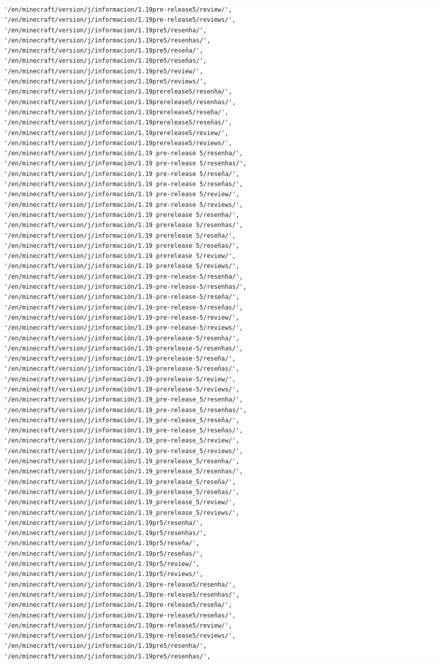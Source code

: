     '/en/minecraft/version/j/informacion/1.19pre-release5/review/',
    '/en/minecraft/version/j/informacion/1.19pre-release5/reviews/',
    '/en/minecraft/version/j/informacion/1.19pre5/resenha/',
    '/en/minecraft/version/j/informacion/1.19pre5/resenhas/',
    '/en/minecraft/version/j/informacion/1.19pre5/reseña/',
    '/en/minecraft/version/j/informacion/1.19pre5/reseñas/',
    '/en/minecraft/version/j/informacion/1.19pre5/review/',
    '/en/minecraft/version/j/informacion/1.19pre5/reviews/',
    '/en/minecraft/version/j/informacion/1.19prerelease5/resenha/',
    '/en/minecraft/version/j/informacion/1.19prerelease5/resenhas/',
    '/en/minecraft/version/j/informacion/1.19prerelease5/reseña/',
    '/en/minecraft/version/j/informacion/1.19prerelease5/reseñas/',
    '/en/minecraft/version/j/informacion/1.19prerelease5/review/',
    '/en/minecraft/version/j/informacion/1.19prerelease5/reviews/',
    '/en/minecraft/version/j/información/1.19 pre-release 5/resenha/',
    '/en/minecraft/version/j/información/1.19 pre-release 5/resenhas/',
    '/en/minecraft/version/j/información/1.19 pre-release 5/reseña/',
    '/en/minecraft/version/j/información/1.19 pre-release 5/reseñas/',
    '/en/minecraft/version/j/información/1.19 pre-release 5/review/',
    '/en/minecraft/version/j/información/1.19 pre-release 5/reviews/',
    '/en/minecraft/version/j/información/1.19 prerelease 5/resenha/',
    '/en/minecraft/version/j/información/1.19 prerelease 5/resenhas/',
    '/en/minecraft/version/j/información/1.19 prerelease 5/reseña/',
    '/en/minecraft/version/j/información/1.19 prerelease 5/reseñas/',
    '/en/minecraft/version/j/información/1.19 prerelease 5/review/',
    '/en/minecraft/version/j/información/1.19 prerelease 5/reviews/',
    '/en/minecraft/version/j/información/1.19-pre-release-5/resenha/',
    '/en/minecraft/version/j/información/1.19-pre-release-5/resenhas/',
    '/en/minecraft/version/j/información/1.19-pre-release-5/reseña/',
    '/en/minecraft/version/j/información/1.19-pre-release-5/reseñas/',
    '/en/minecraft/version/j/información/1.19-pre-release-5/review/',
    '/en/minecraft/version/j/información/1.19-pre-release-5/reviews/',
    '/en/minecraft/version/j/información/1.19-prerelease-5/resenha/',
    '/en/minecraft/version/j/información/1.19-prerelease-5/resenhas/',
    '/en/minecraft/version/j/información/1.19-prerelease-5/reseña/',
    '/en/minecraft/version/j/información/1.19-prerelease-5/reseñas/',
    '/en/minecraft/version/j/información/1.19-prerelease-5/review/',
    '/en/minecraft/version/j/información/1.19-prerelease-5/reviews/',
    '/en/minecraft/version/j/información/1.19_pre-release_5/resenha/',
    '/en/minecraft/version/j/información/1.19_pre-release_5/resenhas/',
    '/en/minecraft/version/j/información/1.19_pre-release_5/reseña/',
    '/en/minecraft/version/j/información/1.19_pre-release_5/reseñas/',
    '/en/minecraft/version/j/información/1.19_pre-release_5/review/',
    '/en/minecraft/version/j/información/1.19_pre-release_5/reviews/',
    '/en/minecraft/version/j/información/1.19_prerelease_5/resenha/',
    '/en/minecraft/version/j/información/1.19_prerelease_5/resenhas/',
    '/en/minecraft/version/j/información/1.19_prerelease_5/reseña/',
    '/en/minecraft/version/j/información/1.19_prerelease_5/reseñas/',
    '/en/minecraft/version/j/información/1.19_prerelease_5/review/',
    '/en/minecraft/version/j/información/1.19_prerelease_5/reviews/',
    '/en/minecraft/version/j/información/1.19pr5/resenha/',
    '/en/minecraft/version/j/información/1.19pr5/resenhas/',
    '/en/minecraft/version/j/información/1.19pr5/reseña/',
    '/en/minecraft/version/j/información/1.19pr5/reseñas/',
    '/en/minecraft/version/j/información/1.19pr5/review/',
    '/en/minecraft/version/j/información/1.19pr5/reviews/',
    '/en/minecraft/version/j/información/1.19pre-release5/resenha/',
    '/en/minecraft/version/j/información/1.19pre-release5/resenhas/',
    '/en/minecraft/version/j/información/1.19pre-release5/reseña/',
    '/en/minecraft/version/j/información/1.19pre-release5/reseñas/',
    '/en/minecraft/version/j/información/1.19pre-release5/review/',
    '/en/minecraft/version/j/información/1.19pre-release5/reviews/',
    '/en/minecraft/version/j/información/1.19pre5/resenha/',
    '/en/minecraft/version/j/información/1.19pre5/resenhas/',